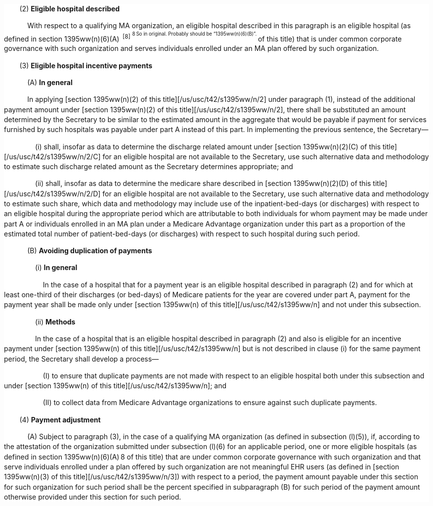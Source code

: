         (2) __Eligible hospital described__ 

            With respect to a qualifying MA organization, an eligible hospital described in this paragraph is an eligible hospital (as defined in section 1395ww(n)(6)(A)  <sup>\[8\]</sup>  <sup><sup> 8 So in original. Probably should be “1395ww(n)(6)(B)”. </sup></sup>  of this title) that is under common corporate governance with such organization and serves individuals enrolled under an MA plan offered by such organization.

        (3) __Eligible hospital incentive payments__ 

            (A) __In general__ 

            In applying [section 1395ww(n)(2) of this title][/us/usc/t42/s1395ww/n/2] under paragraph (1), instead of the additional payment amount under [section 1395ww(n)(2) of this title][/us/usc/t42/s1395ww/n/2], there shall be substituted an amount determined by the Secretary to be similar to the estimated amount in the aggregate that would be payable if payment for services furnished by such hospitals was payable under part A instead of this part. In implementing the previous sentence, the Secretary—

                (i) shall, insofar as data to determine the discharge related amount under [section 1395ww(n)(2)(C) of this title][/us/usc/t42/s1395ww/n/2/C] for an eligible hospital are not available to the Secretary, use such alternative data and methodology to estimate such discharge related amount as the Secretary determines appropriate; and

                (ii) shall, insofar as data to determine the medicare share described in [section 1395ww(n)(2)(D) of this title][/us/usc/t42/s1395ww/n/2/D] for an eligible hospital are not available to the Secretary, use such alternative data and methodology to estimate such share, which data and methodology may include use of the inpatient-bed-days (or discharges) with respect to an eligible hospital during the appropriate period which are attributable to both individuals for whom payment may be made under part A or individuals enrolled in an MA plan under a Medicare Advantage organization under this part as a proportion of the estimated total number of patient-bed-days (or discharges) with respect to such hospital during such period.

            (B) __Avoiding duplication of payments__ 

                (i) __In general__ 

                    In the case of a hospital that for a payment year is an eligible hospital described in paragraph (2) and for which at least one-third of their discharges (or bed-days) of Medicare patients for the year are covered under part A, payment for the payment year shall be made only under [section 1395ww(n) of this title][/us/usc/t42/s1395ww/n] and not under this subsection.

                (ii) __Methods__ 

                In the case of a hospital that is an eligible hospital described in paragraph (2) and also is eligible for an incentive payment under [section 1395ww(n) of this title][/us/usc/t42/s1395ww/n] but is not described in clause (i) for the same payment period, the Secretary shall develop a process—

                    (I) to ensure that duplicate payments are not made with respect to an eligible hospital both under this subsection and under [section 1395ww(n) of this title][/us/usc/t42/s1395ww/n]; and

                    (II) to collect data from Medicare Advantage organizations to ensure against such duplicate payments.

        (4) __Payment adjustment__ 

            (A) Subject to paragraph (3), in the case of a qualifying MA organization (as defined in subsection (l)(5)), if, according to the attestation of the organization submitted under subsection (l)(6) for an applicable period, one or more eligible hospitals (as defined in section 1395ww(n)(6)(A) 8 of this title) that are under common corporate governance with such organization and that serve individuals enrolled under a plan offered by such organization are not meaningful EHR users (as defined in [section 1395ww(n)(3) of this title][/us/usc/t42/s1395ww/n/3]) with respect to a period, the payment amount payable under this section for such organization for such period shall be the percent specified in subparagraph (B) for such period of the payment amount otherwise provided under this section for such period.
